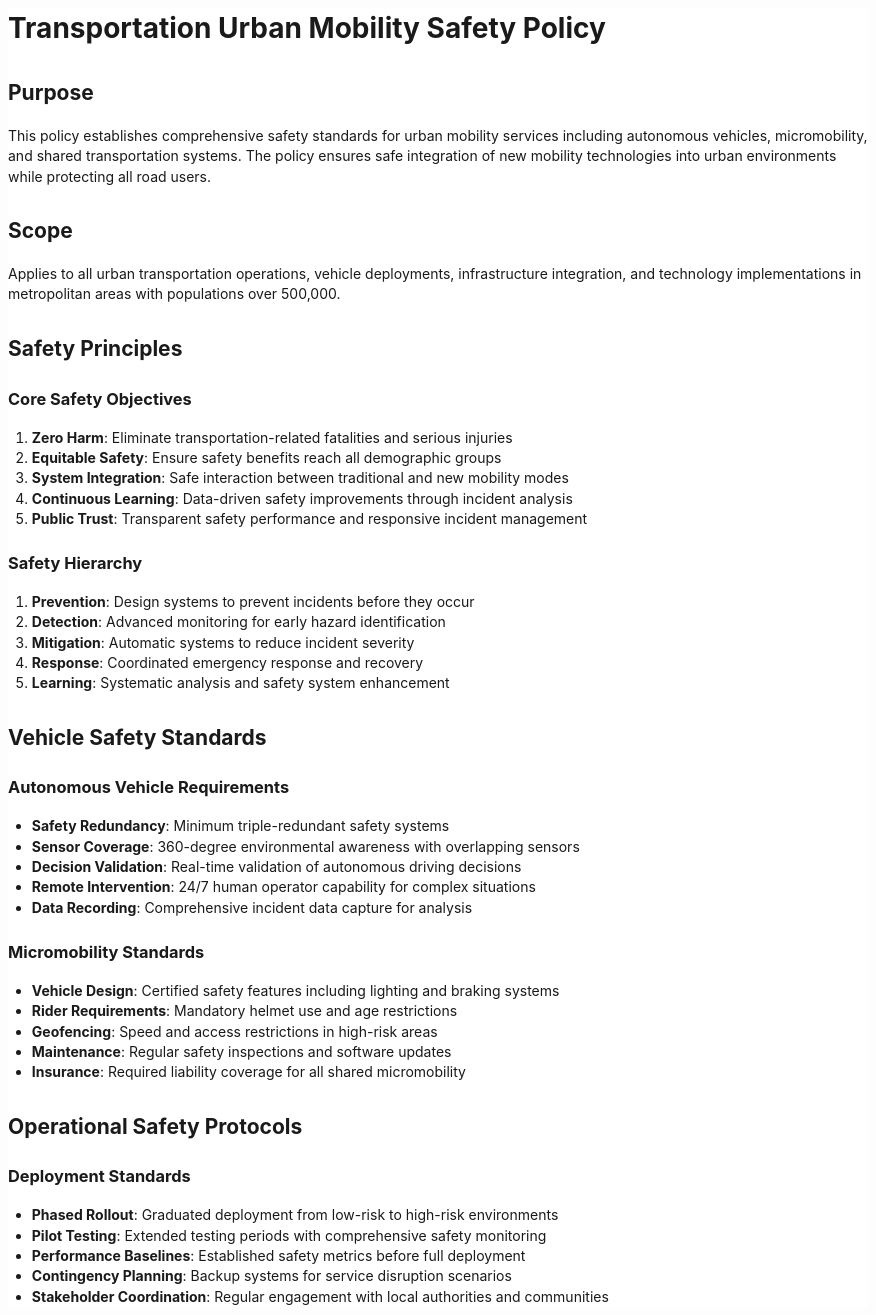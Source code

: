 # Transportation Urban Mobility Safety Policy

## Purpose
This policy establishes comprehensive safety standards for urban mobility services including autonomous vehicles, micromobility, and shared transportation systems. The policy ensures safe integration of new mobility technologies into urban environments while protecting all road users.

## Scope
Applies to all urban transportation operations, vehicle deployments, infrastructure integration, and technology implementations in metropolitan areas with populations over 500,000.

## Safety Principles

### Core Safety Objectives
1. **Zero Harm**: Eliminate transportation-related fatalities and serious injuries
2. **Equitable Safety**: Ensure safety benefits reach all demographic groups
3. **System Integration**: Safe interaction between traditional and new mobility modes
4. **Continuous Learning**: Data-driven safety improvements through incident analysis
5. **Public Trust**: Transparent safety performance and responsive incident management

### Safety Hierarchy
1. **Prevention**: Design systems to prevent incidents before they occur
2. **Detection**: Advanced monitoring for early hazard identification
3. **Mitigation**: Automatic systems to reduce incident severity
4. **Response**: Coordinated emergency response and recovery
5. **Learning**: Systematic analysis and safety system enhancement

## Vehicle Safety Standards

### Autonomous Vehicle Requirements
- **Safety Redundancy**: Minimum triple-redundant safety systems
- **Sensor Coverage**: 360-degree environmental awareness with overlapping sensors
- **Decision Validation**: Real-time validation of autonomous driving decisions
- **Remote Intervention**: 24/7 human operator capability for complex situations
- **Data Recording**: Comprehensive incident data capture for analysis

### Micromobility Standards
- **Vehicle Design**: Certified safety features including lighting and braking systems
- **Rider Requirements**: Mandatory helmet use and age restrictions
- **Geofencing**: Speed and access restrictions in high-risk areas
- **Maintenance**: Regular safety inspections and software updates
- **Insurance**: Required liability coverage for all shared micromobility

## Operational Safety Protocols

### Deployment Standards
- **Phased Rollout**: Graduated deployment from low-risk to high-risk environments
- **Pilot Testing**: Extended testing periods with comprehensive safety monitoring
- **Performance Baselines**: Established safety metrics before full deployment
- **Contingency Planning**: Backup systems for service disruption scenarios
- **Stakeholder Coordination**: Regular engagement with local authorities and communities

